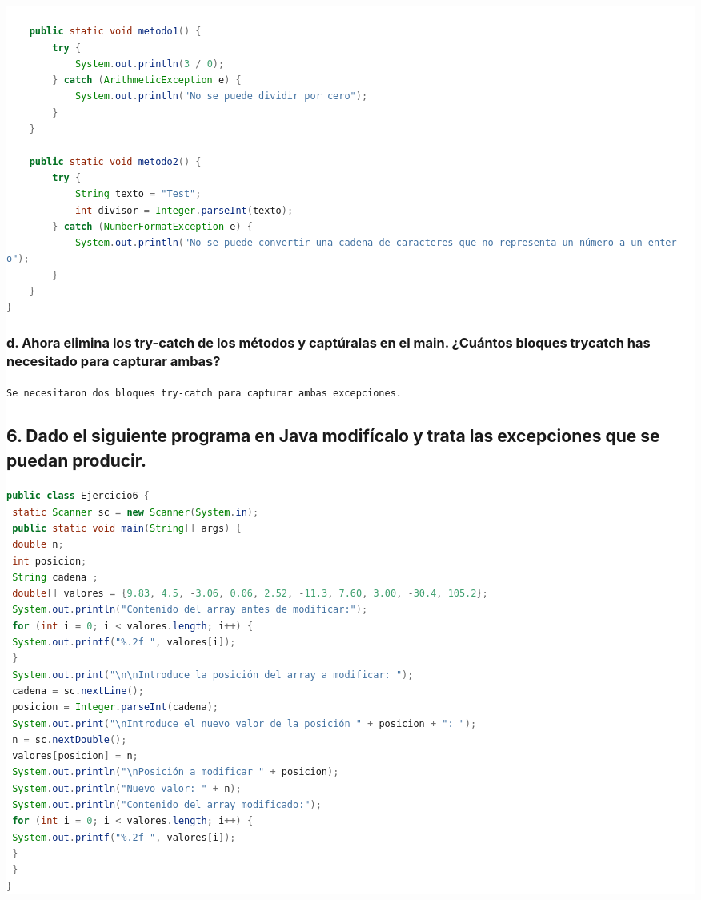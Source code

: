 ```java

    public static void metodo1() {
        try {
            System.out.println(3 / 0);
        } catch (ArithmeticException e) {
            System.out.println("No se puede dividir por cero");
        }
    }

    public static void metodo2() {
        try {
            String texto = "Test";
            int divisor = Integer.parseInt(texto);
        } catch (NumberFormatException e) {
            System.out.println("No se puede convertir una cadena de caracteres que no representa un número a un entero");
        }
    }
}
```
### d. Ahora elimina los try-catch de los métodos y captúralas en el main. ¿Cuántos bloques trycatch has necesitado para capturar ambas?
    Se necesitaron dos bloques try-catch para capturar ambas excepciones.

## 6. Dado el siguiente programa en Java modifícalo y trata las excepciones que se puedan producir.

```java
public class Ejercicio6 {
 static Scanner sc = new Scanner(System.in);
 public static void main(String[] args) {
 double n;
 int posicion;
 String cadena ;
 double[] valores = {9.83, 4.5, -3.06, 0.06, 2.52, -11.3, 7.60, 3.00, -30.4, 105.2};
 System.out.println("Contenido del array antes de modificar:");
 for (int i = 0; i < valores.length; i++) {
 System.out.printf("%.2f ", valores[i]);
 }
 System.out.print("\n\nIntroduce la posición del array a modificar: ");
 cadena = sc.nextLine();
 posicion = Integer.parseInt(cadena);
 System.out.print("\nIntroduce el nuevo valor de la posición " + posicion + ": ");
 n = sc.nextDouble();
 valores[posicion] = n;
 System.out.println("\nPosición a modificar " + posicion);
 System.out.println("Nuevo valor: " + n);
 System.out.println("Contenido del array modificado:");
 for (int i = 0; i < valores.length; i++) {
 System.out.printf("%.2f ", valores[i]);
 }
 }
}
```
